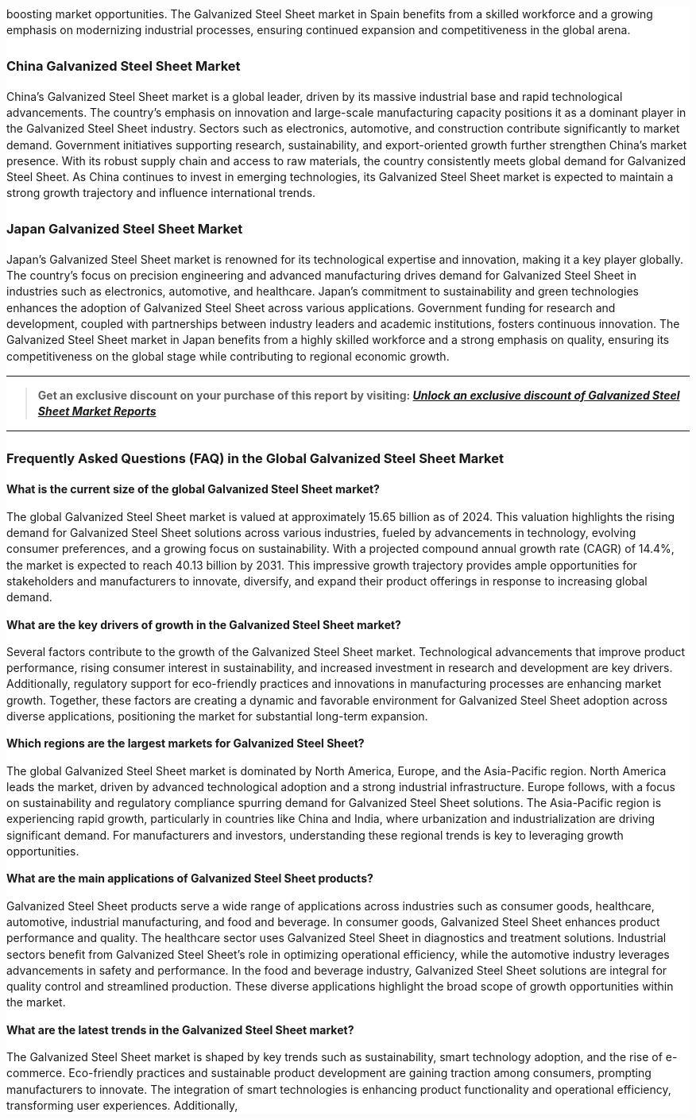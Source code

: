 boosting market opportunities. The Galvanized Steel Sheet market in Spain benefits from a skilled workforce and a growing emphasis on modernizing industrial processes, ensuring continued expansion and competitiveness in the global arena.</p><h3>China Galvanized Steel Sheet Market</h3><p>China&rsquo;s Galvanized Steel Sheet market is a global leader, driven by its massive industrial base and rapid technological advancements. The country&rsquo;s emphasis on innovation and large-scale manufacturing capacity positions it as a dominant player in the Galvanized Steel Sheet industry. Sectors such as electronics, automotive, and construction contribute significantly to market demand. Government initiatives supporting research, sustainability, and export-oriented growth further strengthen China&rsquo;s market presence. With its robust supply chain and access to raw materials, the country consistently meets global demand for Galvanized Steel Sheet. As China continues to invest in emerging technologies, its Galvanized Steel Sheet market is expected to maintain a strong growth trajectory and influence international trends.</p><h3>Japan Galvanized Steel Sheet Market</h3><p>Japan&rsquo;s Galvanized Steel Sheet market is renowned for its technological expertise and innovation, making it a key player globally. The country&rsquo;s focus on precision engineering and advanced manufacturing drives demand for Galvanized Steel Sheet in industries such as electronics, automotive, and healthcare. Japan&rsquo;s commitment to sustainability and green technologies enhances the adoption of Galvanized Steel Sheet across various applications. Government funding for research and development, coupled with partnerships between industry leaders and academic institutions, fosters continuous innovation. The Galvanized Steel Sheet market in Japan benefits from a highly skilled workforce and a strong emphasis on quality, ensuring its competitiveness on the global stage while contributing to regional economic growth.</p><hr /><blockquote><p><strong>Get an exclusive discount on your purchase of this report by visiting: <em><a href="://marketresearchpulse.com/ask-for-discount/136006?utm_source=Github&amp;utm_medium=022">Unlock an exclusive discount of Galvanized Steel Sheet Market Reports</a></em>&nbsp;</strong></p></blockquote><hr /><h3>Frequently Asked Questions (FAQ) in the Global Galvanized Steel Sheet Market</h3><p><strong>What is the current size of the global Galvanized Steel Sheet market?</strong></p><p>The global Galvanized Steel Sheet market is valued at approximately 15.65 billion as of 2024. This valuation highlights the rising demand for Galvanized Steel Sheet solutions across various industries, fueled by advancements in technology, evolving consumer preferences, and a growing focus on sustainability. With a projected compound annual growth rate (CAGR) of 14.4%, the market is expected to reach 40.13 billion by 2031. This impressive growth trajectory provides ample opportunities for stakeholders and manufacturers to innovate, diversify, and expand their product offerings in response to increasing global demand.</p><p><strong>What are the key drivers of growth in the Galvanized Steel Sheet market?</strong></p><p>Several factors contribute to the growth of the Galvanized Steel Sheet market. Technological advancements that improve product performance, rising consumer interest in sustainability, and increased investment in research and development are key drivers. Additionally, regulatory support for eco-friendly practices and innovations in manufacturing processes are enhancing market growth. Together, these factors are creating a dynamic and favorable environment for Galvanized Steel Sheet adoption across diverse applications, positioning the market for substantial long-term expansion.</p><p><strong>Which regions are the largest markets for Galvanized Steel Sheet?</strong></p><p>The global Galvanized Steel Sheet market is dominated by North America, Europe, and the Asia-Pacific region. North America leads the market, driven by advanced technological adoption and a strong industrial infrastructure. Europe follows, with a focus on sustainability and regulatory compliance spurring demand for Galvanized Steel Sheet solutions. The Asia-Pacific region is experiencing rapid growth, particularly in countries like China and India, where urbanization and industrialization are driving significant demand. For manufacturers and investors, understanding these regional trends is key to leveraging growth opportunities.</p><p><strong>What are the main applications of Galvanized Steel Sheet products?</strong></p><p>Galvanized Steel Sheet products serve a wide range of applications across industries such as consumer goods, healthcare, automotive, industrial manufacturing, and food and beverage. In consumer goods, Galvanized Steel Sheet enhances product performance and quality. The healthcare sector uses Galvanized Steel Sheet in diagnostics and treatment solutions. Industrial sectors benefit from Galvanized Steel Sheet&rsquo;s role in optimizing operational efficiency, while the automotive industry leverages advancements in safety and performance. In the food and beverage industry, Galvanized Steel Sheet solutions are integral for quality control and streamlined production. These diverse applications highlight the broad scope of growth opportunities within the market.</p><p><strong>What are the latest trends in the Galvanized Steel Sheet market?</strong></p><p>The Galvanized Steel Sheet market is shaped by key trends such as sustainability, smart technology adoption, and the rise of e-commerce. Eco-friendly practices and sustainable product development are gaining traction among consumers, prompting manufacturers to innovate. The integration of smart technologies is enhancing product functionality and operational efficiency, transforming user experiences. Additionally,